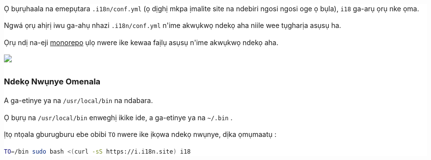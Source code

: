 Ọ bụrụhaala na emepụtara `.i18n/conf.yml` (ọ dịghị mkpa ịmalite site na ndebiri ngosi ngosi oge ọ bụla), `i18` ga-arụ ọrụ nke ọma.

Ngwá ọrụ ahịrị iwu ga-ahụ nhazi `.i18n/conf.yml` n'ime akwụkwọ ndekọ aha niile wee tụgharịa asụsụ ha.

Ọrụ ndị na-eji [monorepo](//monorepo.tools) ụlọ nwere ike kewaa faịlụ asụsụ n'ime akwụkwọ ndekọ aha.

![](https://p.3ti.site/1719910016.avif)

### Ndekọ Nwụnye Omenala

A ga-etinye ya na `/usr/local/bin` na ndabara.

Ọ bụrụ na `/usr/local/bin` enweghị ikike ide, a ga-etinye ya na `~/.bin` .

Ịtọ ntọala gburugburu ebe obibi `TO` nwere ike ịkọwa ndekọ nwụnye, dịka ọmụmaatụ :

```sh
TO=/bin sudo bash <(curl -sS https://i.i18n.site) i18
```